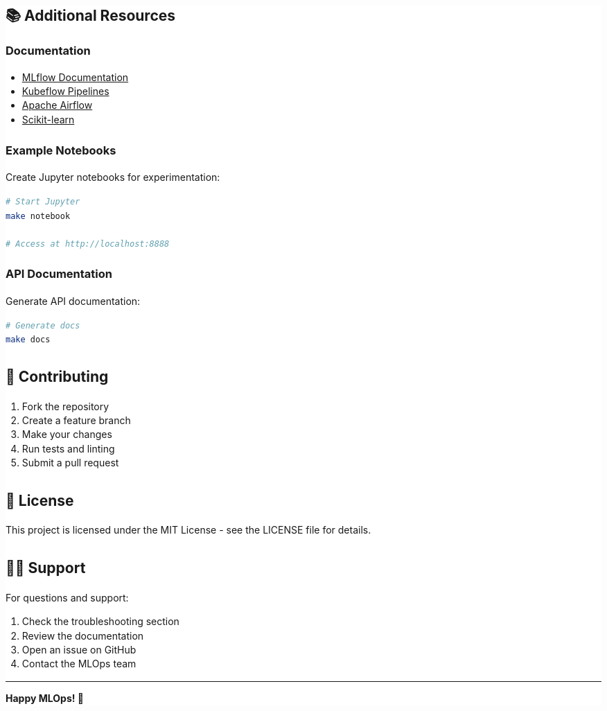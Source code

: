 ## 📚 Additional Resources

### Documentation

- [MLflow Documentation](https://mlflow.org/docs/latest/index.html)
- [Kubeflow Pipelines](https://www.kubeflow.org/docs/components/pipelines/)
- [Apache Airflow](https://airflow.apache.org/docs/)
- [Scikit-learn](https://scikit-learn.org/stable/)

### Example Notebooks

Create Jupyter notebooks for experimentation:

```bash
# Start Jupyter
make notebook

# Access at http://localhost:8888
```

### API Documentation

Generate API documentation:

```bash
# Generate docs
make docs
```

## 🤝 Contributing

1. Fork the repository
2. Create a feature branch
3. Make your changes
4. Run tests and linting
5. Submit a pull request

## 📄 License

This project is licensed under the MIT License - see the LICENSE file for details.

## 🙋‍♂️ Support

For questions and support:

1. Check the troubleshooting section
2. Review the documentation
3. Open an issue on GitHub
4. Contact the MLOps team

---

**Happy MLOps! 🚀**


